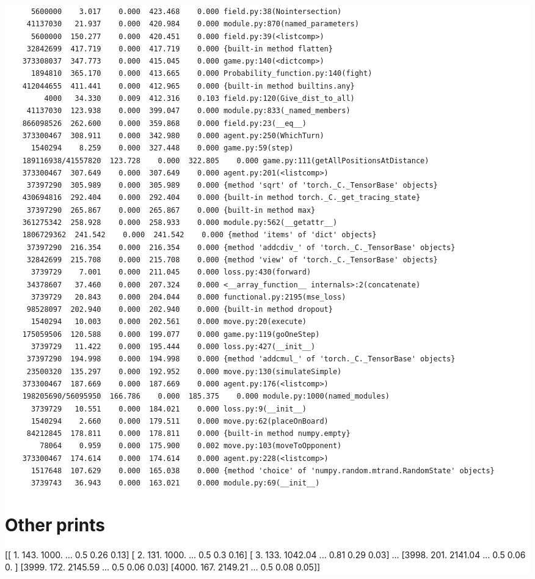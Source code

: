           5600000    3.017    0.000  423.468    0.000 field.py:38(Nointersection)
         41137030   21.937    0.000  420.984    0.000 module.py:870(named_parameters)
          5600000  150.277    0.000  420.451    0.000 field.py:39(<listcomp>)
         32842699  417.719    0.000  417.719    0.000 {built-in method flatten}
        373308037  347.773    0.000  415.045    0.000 game.py:140(<dictcomp>)
          1894810  365.170    0.000  413.665    0.000 Probability_function.py:140(fight)
        412044655  411.441    0.000  412.965    0.000 {built-in method builtins.any}
             4000   34.330    0.009  412.316    0.103 field.py:120(Give_dist_to_all)
         41137030  123.938    0.000  399.047    0.000 module.py:833(_named_members)
        866098526  262.600    0.000  359.868    0.000 field.py:23(__eq__)
        373300467  308.911    0.000  342.980    0.000 agent.py:250(WhichTurn)
          1540294    8.259    0.000  327.448    0.000 game.py:59(step)
        189116938/41557820  123.728    0.000  322.805    0.000 game.py:111(getAllPositionsAtDistance)
        373300467  307.649    0.000  307.649    0.000 agent.py:201(<listcomp>)
         37397290  305.989    0.000  305.989    0.000 {method 'sqrt' of 'torch._C._TensorBase' objects}
        430694816  292.404    0.000  292.404    0.000 {built-in method torch._C._get_tracing_state}
         37397290  265.867    0.000  265.867    0.000 {built-in method max}
        361275342  258.928    0.000  258.933    0.000 module.py:562(__getattr__)
        1806729362  241.542    0.000  241.542    0.000 {method 'items' of 'dict' objects}
         37397290  216.354    0.000  216.354    0.000 {method 'addcdiv_' of 'torch._C._TensorBase' objects}
         32842699  215.708    0.000  215.708    0.000 {method 'view' of 'torch._C._TensorBase' objects}
          3739729    7.001    0.000  211.045    0.000 loss.py:430(forward)
         34378607   37.460    0.000  207.324    0.000 <__array_function__ internals>:2(concatenate)
          3739729   20.843    0.000  204.044    0.000 functional.py:2195(mse_loss)
         98528097  202.940    0.000  202.940    0.000 {built-in method dropout}
          1540294   10.003    0.000  202.561    0.000 move.py:20(execute)
        175059506  120.588    0.000  199.077    0.000 game.py:119(goOneStep)
          3739729   11.422    0.000  195.444    0.000 loss.py:427(__init__)
         37397290  194.998    0.000  194.998    0.000 {method 'addcmul_' of 'torch._C._TensorBase' objects}
         23500320  135.297    0.000  192.952    0.000 move.py:130(simulateSimple)
        373300467  187.669    0.000  187.669    0.000 agent.py:176(<listcomp>)
        198205690/56095950  166.786    0.000  185.375    0.000 module.py:1000(named_modules)
          3739729   10.551    0.000  184.021    0.000 loss.py:9(__init__)
          1540294    2.660    0.000  179.511    0.000 move.py:62(placeOnBoard)
         84212845  178.811    0.000  178.811    0.000 {built-in method numpy.empty}
            78064    0.959    0.000  175.900    0.002 move.py:103(moveToOpponent)
        373300467  174.614    0.000  174.614    0.000 agent.py:228(<listcomp>)
          1517648  107.629    0.000  165.038    0.000 {method 'choice' of 'numpy.random.mtrand.RandomState' objects}
          3739743   36.943    0.000  163.021    0.000 module.py:69(__init__)


# Other prints

[[   1.    143.   1000.   ...    0.5     0.26    0.13]
 [   2.    131.   1000.   ...    0.5     0.3     0.16]
 [   3.    133.   1042.04 ...    0.81    0.29    0.03]
 ...
 [3998.    201.   2141.04 ...    0.5     0.06    0.  ]
 [3999.    172.   2145.59 ...    0.5     0.06    0.03]
 [4000.    167.   2149.21 ...    0.5     0.08    0.05]]
